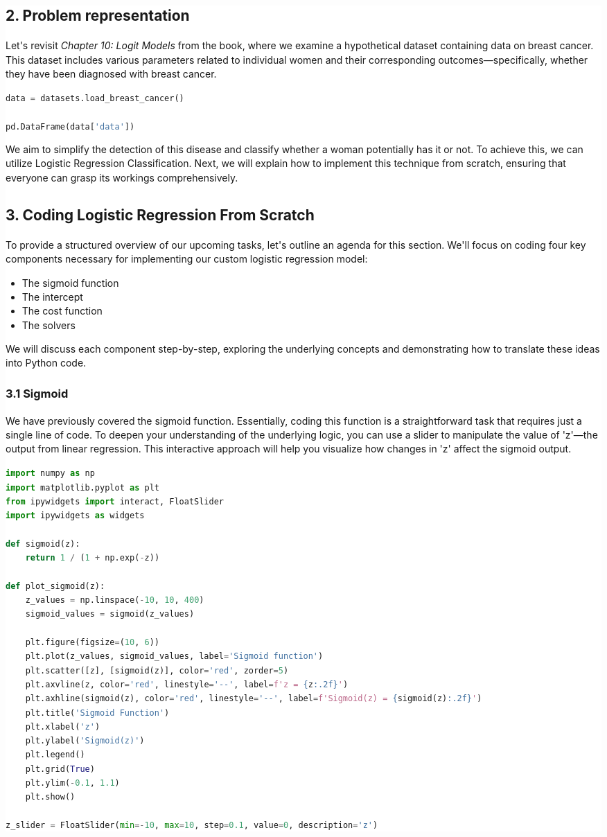 ## 2. Problem representation

Let's revisit *Chapter 10: Logit Models* from the book, where we examine a hypothetical dataset containing data on breast cancer. This dataset includes various parameters related to individual women and their corresponding outcomes—specifically, whether they have been diagnosed with breast cancer.


```python
data = datasets.load_breast_cancer()

pd.DataFrame(data['data'])
```

We aim to simplify the detection of this disease and classify whether a woman potentially has it or not. To achieve this, we can utilize Logistic Regression Classification. Next, we will explain how to implement this technique from scratch, ensuring that everyone can grasp its workings comprehensively.

## 3. Coding Logistic Regression From Scratch

To provide a structured overview of our upcoming tasks, let's outline an agenda for this section. We'll focus on coding four key components necessary for implementing our custom logistic regression model:

- The sigmoid function
- The intercept
- The cost function
- The solvers

We will discuss each component step-by-step, exploring the underlying concepts and demonstrating how to translate these ideas into Python code.

### 3.1 Sigmoid

We have previously covered the sigmoid function. Essentially, coding this function is a straightforward task that requires just a single line of code. To deepen your understanding of the underlying logic, you can use a slider to manipulate the value of 'z'—the output from linear regression. This interactive approach will help you visualize how changes in 'z' affect the sigmoid output.


```python
import numpy as np
import matplotlib.pyplot as plt
from ipywidgets import interact, FloatSlider
import ipywidgets as widgets

def sigmoid(z):
    return 1 / (1 + np.exp(-z))

def plot_sigmoid(z):
    z_values = np.linspace(-10, 10, 400)
    sigmoid_values = sigmoid(z_values)

    plt.figure(figsize=(10, 6))
    plt.plot(z_values, sigmoid_values, label='Sigmoid function')
    plt.scatter([z], [sigmoid(z)], color='red', zorder=5)
    plt.axvline(z, color='red', linestyle='--', label=f'z = {z:.2f}')
    plt.axhline(sigmoid(z), color='red', linestyle='--', label=f'Sigmoid(z) = {sigmoid(z):.2f}')
    plt.title('Sigmoid Function')
    plt.xlabel('z')
    plt.ylabel('Sigmoid(z)')
    plt.legend()
    plt.grid(True)
    plt.ylim(-0.1, 1.1)
    plt.show()

z_slider = FloatSlider(min=-10, max=10, step=0.1, value=0, description='z')
```
